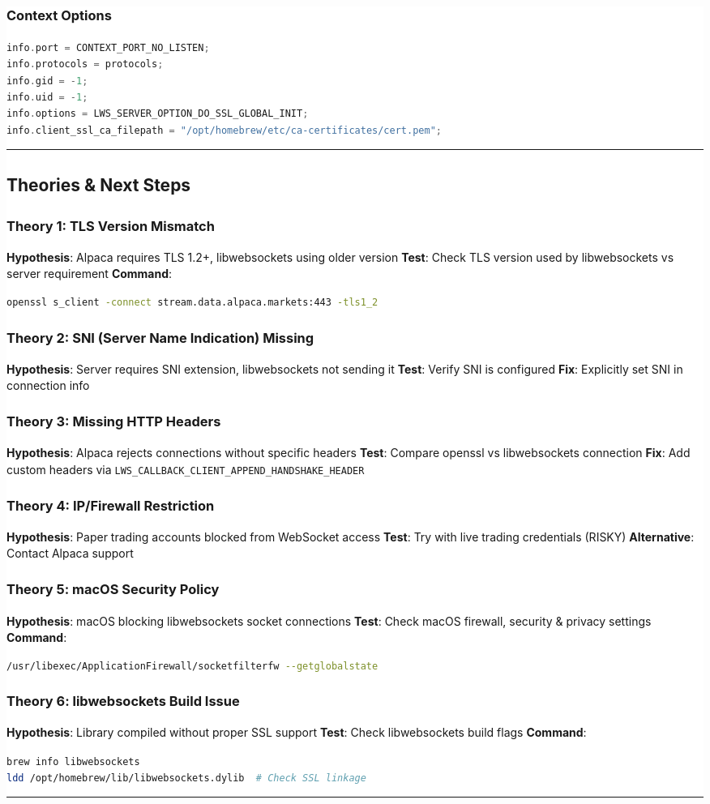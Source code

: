 ### Context Options
```cpp
info.port = CONTEXT_PORT_NO_LISTEN;
info.protocols = protocols;
info.gid = -1;
info.uid = -1;
info.options = LWS_SERVER_OPTION_DO_SSL_GLOBAL_INIT;
info.client_ssl_ca_filepath = "/opt/homebrew/etc/ca-certificates/cert.pem";
```

---

## Theories & Next Steps

### Theory 1: TLS Version Mismatch
**Hypothesis**: Alpaca requires TLS 1.2+, libwebsockets using older version
**Test**: Check TLS version used by libwebsockets vs server requirement
**Command**:
```bash
openssl s_client -connect stream.data.alpaca.markets:443 -tls1_2
```

### Theory 2: SNI (Server Name Indication) Missing
**Hypothesis**: Server requires SNI extension, libwebsockets not sending it
**Test**: Verify SNI is configured
**Fix**: Explicitly set SNI in connection info

### Theory 3: Missing HTTP Headers
**Hypothesis**: Alpaca rejects connections without specific headers
**Test**: Compare openssl vs libwebsockets connection
**Fix**: Add custom headers via `LWS_CALLBACK_CLIENT_APPEND_HANDSHAKE_HEADER`

### Theory 4: IP/Firewall Restriction
**Hypothesis**: Paper trading accounts blocked from WebSocket access
**Test**: Try with live trading credentials (RISKY)
**Alternative**: Contact Alpaca support

### Theory 5: macOS Security Policy
**Hypothesis**: macOS blocking libwebsockets socket connections
**Test**: Check macOS firewall, security & privacy settings
**Command**:
```bash
/usr/libexec/ApplicationFirewall/socketfilterfw --getglobalstate
```

### Theory 6: libwebsockets Build Issue
**Hypothesis**: Library compiled without proper SSL support
**Test**: Check libwebsockets build flags
**Command**:
```bash
brew info libwebsockets
ldd /opt/homebrew/lib/libwebsockets.dylib  # Check SSL linkage
```

---